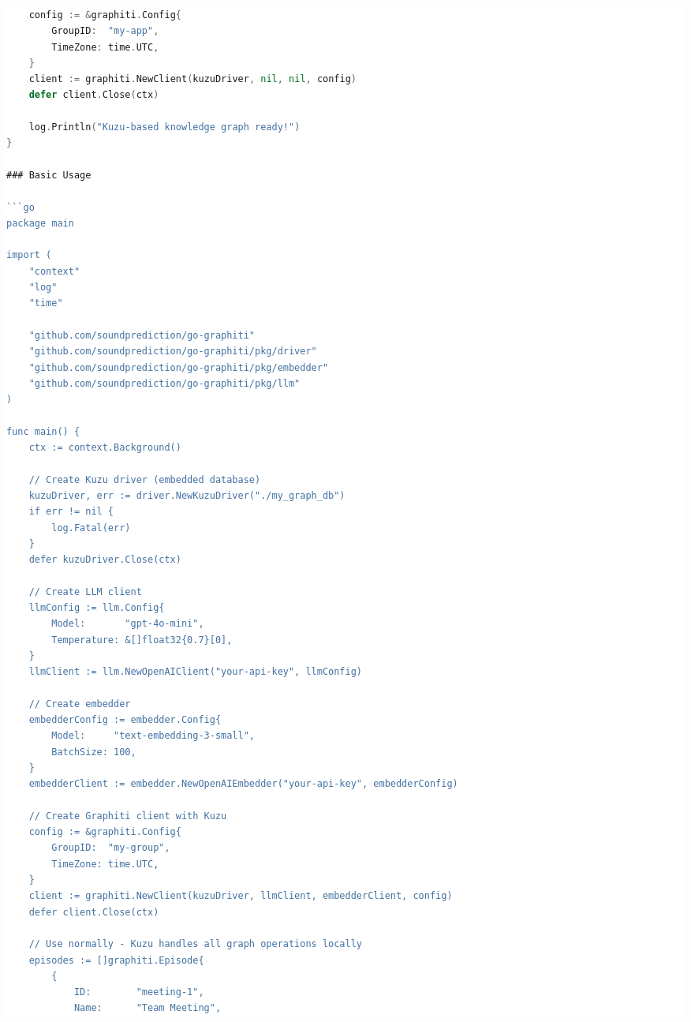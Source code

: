 ```go
    config := &graphiti.Config{
        GroupID:  "my-app",
        TimeZone: time.UTC,
    }
    client := graphiti.NewClient(kuzuDriver, nil, nil, config)
    defer client.Close(ctx)

    log.Println("Kuzu-based knowledge graph ready!")
}

### Basic Usage

```go
package main

import (
    "context"
    "log"
    "time"

    "github.com/soundprediction/go-graphiti"
    "github.com/soundprediction/go-graphiti/pkg/driver"
    "github.com/soundprediction/go-graphiti/pkg/embedder"
    "github.com/soundprediction/go-graphiti/pkg/llm"
)

func main() {
    ctx := context.Background()

    // Create Kuzu driver (embedded database)
    kuzuDriver, err := driver.NewKuzuDriver("./my_graph_db")
    if err != nil {
        log.Fatal(err)
    }
    defer kuzuDriver.Close(ctx)

    // Create LLM client
    llmConfig := llm.Config{
        Model:       "gpt-4o-mini",
        Temperature: &[]float32{0.7}[0],
    }
    llmClient := llm.NewOpenAIClient("your-api-key", llmConfig)

    // Create embedder
    embedderConfig := embedder.Config{
        Model:     "text-embedding-3-small",
        BatchSize: 100,
    }
    embedderClient := embedder.NewOpenAIEmbedder("your-api-key", embedderConfig)

    // Create Graphiti client with Kuzu
    config := &graphiti.Config{
        GroupID:  "my-group",
        TimeZone: time.UTC,
    }
    client := graphiti.NewClient(kuzuDriver, llmClient, embedderClient, config)
    defer client.Close(ctx)

    // Use normally - Kuzu handles all graph operations locally
    episodes := []graphiti.Episode{
        {
            ID:        "meeting-1",
            Name:      "Team Meeting",
```